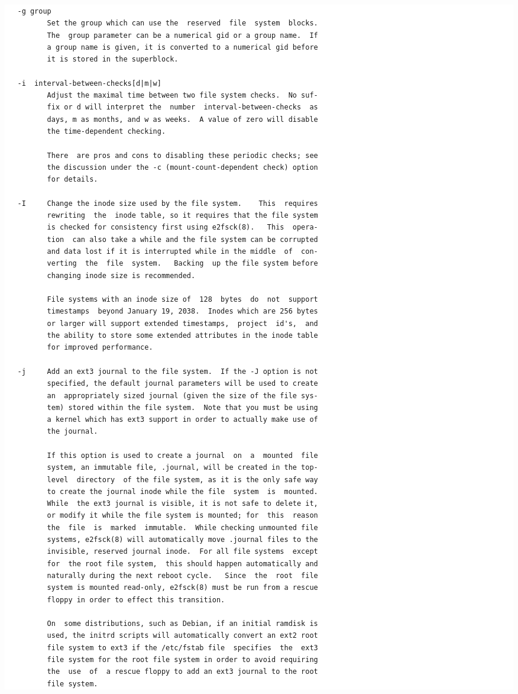        -g group
              Set the group which can use the  reserved  file  system  blocks.
              The  group parameter can be a numerical gid or a group name.  If
              a group name is given, it is converted to a numerical gid before
              it is stored in the superblock.

       -i  interval-between-checks[d|m|w]
              Adjust the maximal time between two file system checks.  No suf‐
              fix or d will interpret the  number  interval-between-checks  as
              days, m as months, and w as weeks.  A value of zero will disable
              the time-dependent checking.

              There  are pros and cons to disabling these periodic checks; see
              the discussion under the -c (mount-count-dependent check) option
              for details.

       -I     Change the inode size used by the file system.    This  requires
              rewriting  the  inode table, so it requires that the file system
              is checked for consistency first using e2fsck(8).   This  opera‐
              tion  can also take a while and the file system can be corrupted
              and data lost if it is interrupted while in the middle  of  con‐
              verting  the  file  system.   Backing  up the file system before
              changing inode size is recommended.

              File systems with an inode size of  128  bytes  do  not  support
              timestamps  beyond January 19, 2038.  Inodes which are 256 bytes
              or larger will support extended timestamps,  project  id's,  and
              the ability to store some extended attributes in the inode table
              for improved performance.

       -j     Add an ext3 journal to the file system.  If the -J option is not
              specified, the default journal parameters will be used to create
              an  appropriately sized journal (given the size of the file sys‐
              tem) stored within the file system.  Note that you must be using
              a kernel which has ext3 support in order to actually make use of
              the journal.

              If this option is used to create a journal  on  a  mounted  file
              system, an immutable file, .journal, will be created in the top-
              level  directory  of the file system, as it is the only safe way
              to create the journal inode while the file  system  is  mounted.
              While  the ext3 journal is visible, it is not safe to delete it,
              or modify it while the file system is mounted; for  this  reason
              the  file  is  marked  immutable.  While checking unmounted file
              systems, e2fsck(8) will automatically move .journal files to the
              invisible, reserved journal inode.  For all file systems  except
              for  the root file system,  this should happen automatically and
              naturally during the next reboot cycle.   Since  the  root  file
              system is mounted read-only, e2fsck(8) must be run from a rescue
              floppy in order to effect this transition.

              On  some distributions, such as Debian, if an initial ramdisk is
              used, the initrd scripts will automatically convert an ext2 root
              file system to ext3 if the /etc/fstab file  specifies  the  ext3
              file system for the root file system in order to avoid requiring
              the  use  of  a rescue floppy to add an ext3 journal to the root
              file system.
